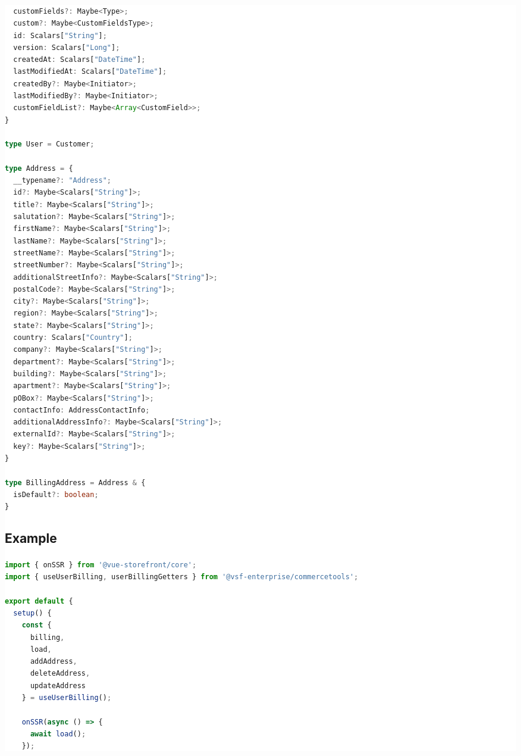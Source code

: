   ```typescript
    customFields?: Maybe<Type>;
    custom?: Maybe<CustomFieldsType>;
    id: Scalars["String"];
    version: Scalars["Long"];
    createdAt: Scalars["DateTime"];
    lastModifiedAt: Scalars["DateTime"];
    createdBy?: Maybe<Initiator>;
    lastModifiedBy?: Maybe<Initiator>;
    customFieldList?: Maybe<Array<CustomField>>;
  }

  type User = Customer;

  type Address = {
    __typename?: "Address";
    id?: Maybe<Scalars["String"]>;
    title?: Maybe<Scalars["String"]>;
    salutation?: Maybe<Scalars["String"]>;
    firstName?: Maybe<Scalars["String"]>;
    lastName?: Maybe<Scalars["String"]>;
    streetName?: Maybe<Scalars["String"]>;
    streetNumber?: Maybe<Scalars["String"]>;
    additionalStreetInfo?: Maybe<Scalars["String"]>;
    postalCode?: Maybe<Scalars["String"]>;
    city?: Maybe<Scalars["String"]>;
    region?: Maybe<Scalars["String"]>;
    state?: Maybe<Scalars["String"]>;
    country: Scalars["Country"];
    company?: Maybe<Scalars["String"]>;
    department?: Maybe<Scalars["String"]>;
    building?: Maybe<Scalars["String"]>;
    apartment?: Maybe<Scalars["String"]>;
    pOBox?: Maybe<Scalars["String"]>;
    contactInfo: AddressContactInfo;
    additionalAddressInfo?: Maybe<Scalars["String"]>;
    externalId?: Maybe<Scalars["String"]>;
    key?: Maybe<Scalars["String"]>;
  }

  type BillingAddress = Address & {
    isDefault?: boolean;
  }
  ```

## Example

```typescript
import { onSSR } from '@vue-storefront/core';
import { useUserBilling, userBillingGetters } from '@vsf-enterprise/commercetools';

export default {
  setup() {
    const {
      billing,
      load,
      addAddress,
      deleteAddress,
      updateAddress
    } = useUserBilling();

    onSSR(async () => {
      await load();
    });
```